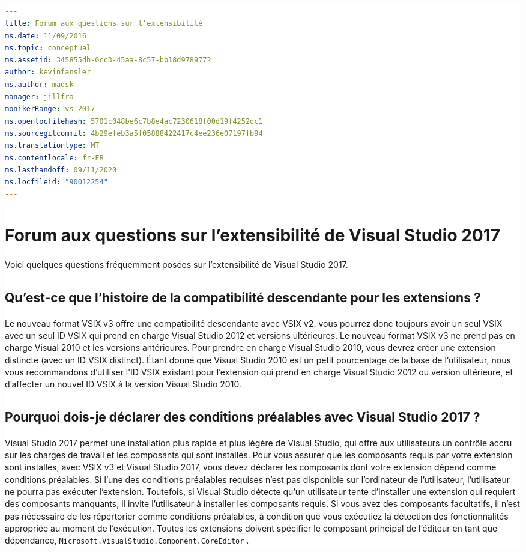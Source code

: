```yaml
---
title: Forum aux questions sur l’extensibilité
ms.date: 11/09/2016
ms.topic: conceptual
ms.assetid: 345855db-0cc3-45aa-8c57-bb18d9789772
author: kevinfansler
ms.author: madsk
manager: jillfra
monikerRange: vs-2017
ms.openlocfilehash: 5701c048be6c7b8e4ac7230618f00d19f4252dc1
ms.sourcegitcommit: 4b29efeb3a5f05888422417c4ee236e07197fb94
ms.translationtype: MT
ms.contentlocale: fr-FR
ms.lasthandoff: 09/11/2020
ms.locfileid: "90012254"
---
```

# <a name="faq-for-visual-studio-2017-extensibility"></a>Forum aux questions sur l’extensibilité de Visual Studio 2017

Voici quelques questions fréquemment posées sur l’extensibilité de Visual Studio 2017.

## <a name="what-is-the-backwards-compatibility-story-for-extensions"></a>Qu’est-ce que l’histoire de la compatibilité descendante pour les extensions ?

Le nouveau format VSIX v3 offre une compatibilité descendante avec VSIX v2. vous pourrez donc toujours avoir un seul VSIX avec un seul ID VSIX qui prend en charge Visual Studio 2012 et versions ultérieures. Le nouveau format VSIX v3 ne prend pas en charge Visual 2010 et les versions antérieures. Pour prendre en charge Visual Studio 2010, vous devrez créer une extension distincte (avec un ID VSIX distinct). Étant donné que Visual Studio 2010 est un petit pourcentage de la base de l’utilisateur, nous vous recommandons d’utiliser l’ID VSIX existant pour l’extension qui prend en charge Visual Studio 2012 ou version ultérieure, et d’affecter un nouvel ID VSIX à la version Visual Studio 2010.

## <a name="why-do-i-need-to-declare-prerequisites-with-visual-studio-2017"></a>Pourquoi dois-je déclarer des conditions préalables avec Visual Studio 2017 ?

Visual Studio 2017 permet une installation plus rapide et plus légère de Visual Studio, qui offre aux utilisateurs un contrôle accru sur les charges de travail et les composants qui sont installés. Pour vous assurer que les composants requis par votre extension sont installés, avec VSIX v3 et Visual Studio 2017, vous devez déclarer les composants dont votre extension dépend comme conditions préalables. Si l’une des conditions préalables requises n’est pas disponible sur l’ordinateur de l’utilisateur, l’utilisateur ne pourra pas exécuter l’extension. Toutefois, si Visual Studio détecte qu’un utilisateur tente d’installer une extension qui requiert des composants manquants, il invite l’utilisateur à installer les composants requis. Si vous avez des composants facultatifs, il n’est pas nécessaire de les répertorier comme conditions préalables, à condition que vous exécutiez la détection des fonctionnalités appropriée au moment de l’exécution. Toutes les extensions doivent spécifier le composant principal de l’éditeur en tant que dépendance, `Microsoft.VisualStudio.Component.CoreEditor` .
